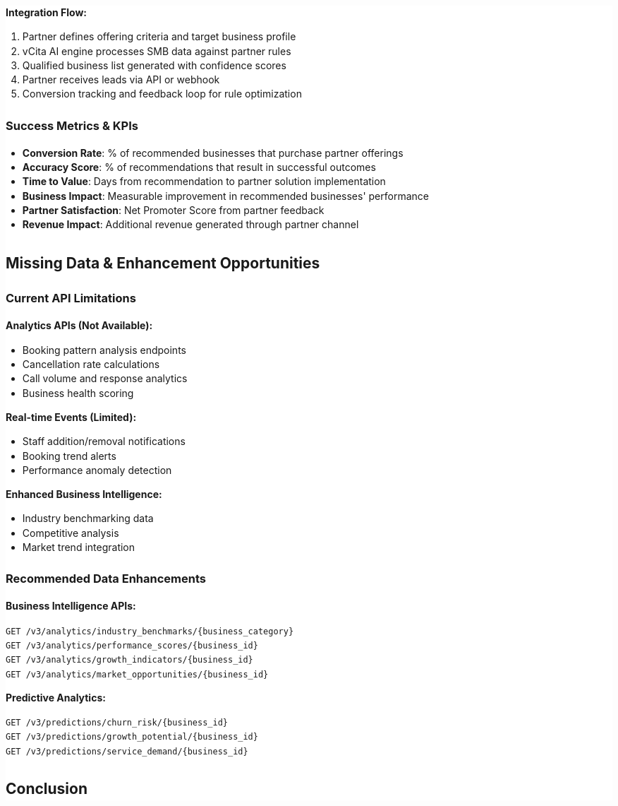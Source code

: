 **Integration Flow:**
1. Partner defines offering criteria and target business profile
2. vCita AI engine processes SMB data against partner rules
3. Qualified business list generated with confidence scores
4. Partner receives leads via API or webhook
5. Conversion tracking and feedback loop for rule optimization

### Success Metrics & KPIs

- **Conversion Rate**: % of recommended businesses that purchase partner offerings
- **Accuracy Score**: % of recommendations that result in successful outcomes  
- **Time to Value**: Days from recommendation to partner solution implementation
- **Business Impact**: Measurable improvement in recommended businesses' performance
- **Partner Satisfaction**: Net Promoter Score from partner feedback
- **Revenue Impact**: Additional revenue generated through partner channel

## Missing Data & Enhancement Opportunities

### Current API Limitations

**Analytics APIs (Not Available):**
- Booking pattern analysis endpoints
- Cancellation rate calculations
- Call volume and response analytics
- Business health scoring

**Real-time Events (Limited):**
- Staff addition/removal notifications
- Booking trend alerts
- Performance anomaly detection

**Enhanced Business Intelligence:**
- Industry benchmarking data
- Competitive analysis
- Market trend integration

### Recommended Data Enhancements

**Business Intelligence APIs:**
```
GET /v3/analytics/industry_benchmarks/{business_category}
GET /v3/analytics/performance_scores/{business_id}
GET /v3/analytics/growth_indicators/{business_id}
GET /v3/analytics/market_opportunities/{business_id}
```

**Predictive Analytics:**
```
GET /v3/predictions/churn_risk/{business_id}
GET /v3/predictions/growth_potential/{business_id}
GET /v3/predictions/service_demand/{business_id}
```

## Conclusion
